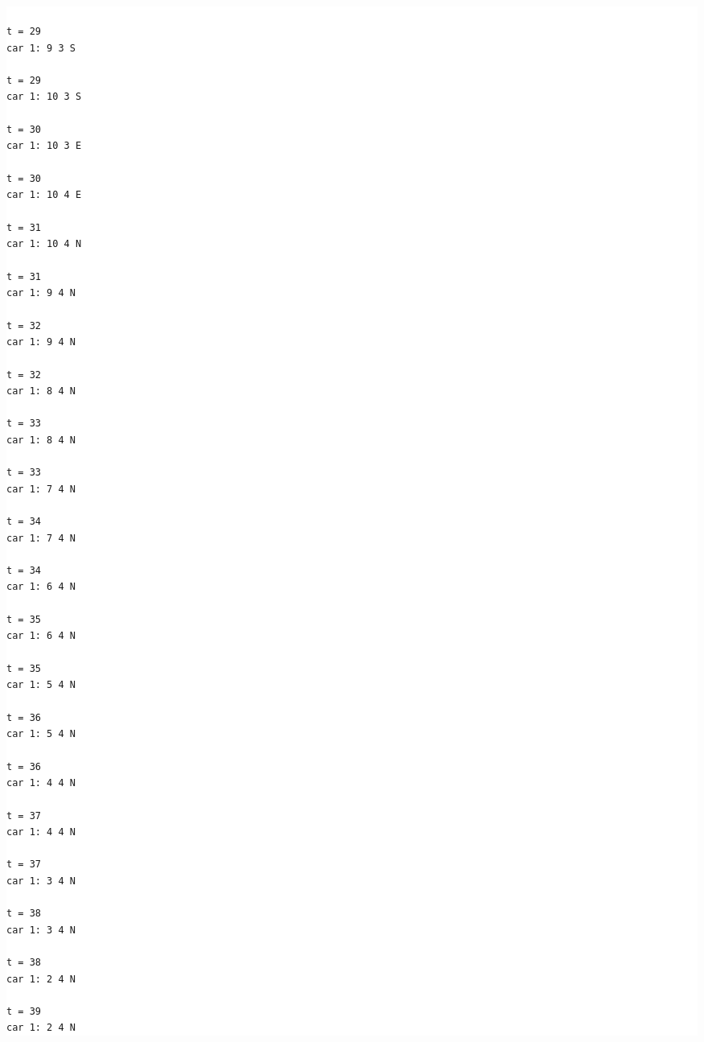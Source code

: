 ```

t = 29
car 1: 9 3 S

t = 29
car 1: 10 3 S

t = 30
car 1: 10 3 E

t = 30
car 1: 10 4 E

t = 31
car 1: 10 4 N

t = 31
car 1: 9 4 N

t = 32
car 1: 9 4 N

t = 32
car 1: 8 4 N

t = 33
car 1: 8 4 N

t = 33
car 1: 7 4 N

t = 34
car 1: 7 4 N

t = 34
car 1: 6 4 N

t = 35
car 1: 6 4 N

t = 35
car 1: 5 4 N

t = 36
car 1: 5 4 N

t = 36
car 1: 4 4 N

t = 37
car 1: 4 4 N

t = 37
car 1: 3 4 N

t = 38
car 1: 3 4 N

t = 38
car 1: 2 4 N

t = 39
car 1: 2 4 N
```
